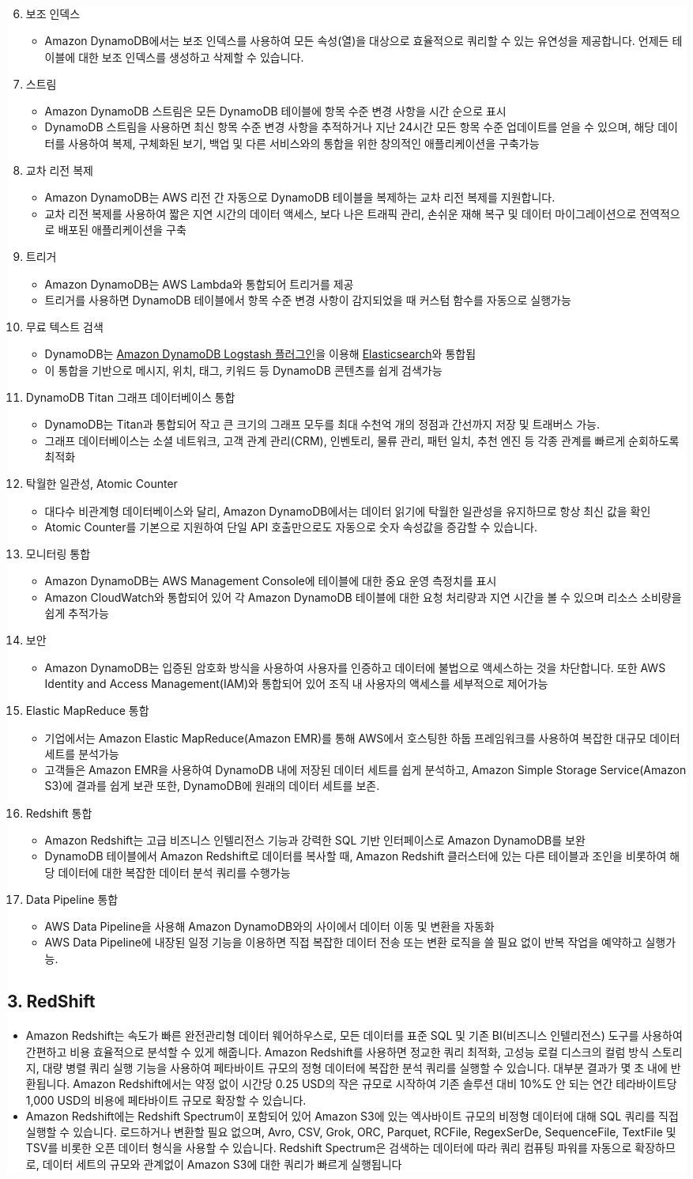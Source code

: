 6. 보조 인덱스
	- Amazon DynamoDB에서는 보조 인덱스를 사용하여 모든 속성(열)을 대상으로 효율적으로 쿼리할 수 있는 유연성을 제공합니다. 언제든 테이블에 대한 보조 인덱스를 생성하고 삭제할 수 있습니다.

7. 스트림
	- Amazon DynamoDB 스트림은 모든 DynamoDB 테이블에 항목 수준 변경 사항을 시간 순으로 표시
	- DynamoDB 스트림을 사용하면 최신 항목 수준 변경 사항을 추적하거나 지난 24시간 모든 항목 수준 업데이트를 얻을 수 있으며, 해당 데이터를 사용하여 복제, 구체화된 보기, 백업 및 다른 서비스와의 통합을 위한 창의적인 애플리케이션을 구축가능

8. 교차 리전 복제
	- Amazon DynamoDB는 AWS 리전 간 자동으로 DynamoDB 테이블을 복제하는 교차 리전 복제를 지원합니다.
	- 교차 리전 복제를 사용하여 짧은 지연 시간의 데이터 액세스, 보다 나은 트래픽 관리, 손쉬운 재해 복구 및 데이터 마이그레이션으로 전역적으로 배포된 애플리케이션을 구축

9. 트리거
	- Amazon DynamoDB는 AWS Lambda와 통합되어 트리거를 제공
	- 트리거를 사용하면 DynamoDB 테이블에서 항목 수준 변경 사항이 감지되었을 때 커스텀 함수를 자동으로 실행가능

10. 무료 텍스트 검색
	- DynamoDB는 [Amazon DynamoDB Logstash 플러그인](https://github.com/awslabs/logstash-input-dynamodb)을 이용해 [Elasticsearch](https://www.elastic.co/kr/)와 통합됩
	- 이 통합을 기반으로 메시지, 위치, 태그, 키워드 등 DynamoDB 콘텐츠를 쉽게 검색가능

11. DynamoDB Titan 그래프 데이터베이스 통합
	- DynamoDB는 Titan과 통합되어 작고 큰 크기의 그래프 모두를 최대 수천억 개의 정점과 간선까지 저장 및 트래버스 가능.
	- 그래프 데이터베이스는 소셜 네트워크, 고객 관계 관리(CRM), 인벤토리, 물류 관리, 패턴 일치, 추천 엔진 등 각종 관계를 빠르게 순회하도록 최적화

12. 탁월한 일관성, Atomic Counter
	- 대다수 비관계형 데이터베이스와 달리, Amazon DynamoDB에서는 데이터 읽기에 탁월한 일관성을 유지하므로 항상 최신 값을 확인
	- Atomic Counter를 기본으로 지원하여 단일 API 호출만으로도 자동으로 숫자 속성값을 증감할 수 있습니다.

13. 모니터링 통합
	- Amazon DynamoDB는 AWS Management Console에 테이블에 대한 중요 운영 측정치를 표시
	- Amazon CloudWatch와 통합되어 있어 각 Amazon DynamoDB 테이블에 대한 요청 처리량과 지연 시간을 볼 수 있으며 리소스 소비량을 쉽게 추적가능

14. 보안
	- Amazon DynamoDB는 입증된 암호화 방식을 사용하여 사용자를 인증하고 데이터에 불법으로 액세스하는 것을 차단합니다. 또한 AWS Identity and Access Management(IAM)와 통합되어 있어 조직 내 사용자의 액세스를 세부적으로 제어가능

15. Elastic MapReduce 통합
	- 기업에서는 Amazon Elastic MapReduce(Amazon EMR)를 통해 AWS에서 호스팅한 하둡 프레임워크를 사용하여 복잡한 대규모 데이터 세트를 분석가능
	- 고객들은 Amazon EMR을 사용하여 DynamoDB 내에 저장된 데이터 세트를 쉽게 분석하고, Amazon Simple Storage Service(Amazon S3)에 결과를 쉽게 보관 또한, DynamoDB에 원래의 데이터 세트를 보존.

16. Redshift 통합
	- Amazon Redshift는 고급 비즈니스 인텔리전스 기능과 강력한 SQL 기반 인터페이스로 Amazon DynamoDB를 보완
	- DynamoDB 테이블에서 Amazon Redshift로 데이터를 복사할 때, Amazon Redshift 클러스터에 있는 다른 테이블과 조인을 비롯하여 해당 데이터에 대한 복잡한 데이터 분석 쿼리를 수행가능

17. Data Pipeline 통합
	- AWS Data Pipeline을 사용해 Amazon DynamoDB와의 사이에서 데이터 이동 및 변환을 자동화
	- AWS Data Pipeline에 내장된 일정 기능을 이용하면 직접 복잡한 데이터 전송 또는 변환 로직을 쓸 필요 없이 반복 작업을 예약하고 실행가능.

## 3. RedShift
- Amazon Redshift는 속도가 빠른 완전관리형 데이터 웨어하우스로, 모든 데이터를 표준 SQL 및 기존 BI(비즈니스 인텔리전스) 도구를 사용하여 간편하고 비용 효율적으로 분석할 수 있게 해줍니다. Amazon Redshift를 사용하면 정교한 쿼리 최적화, 고성능 로컬 디스크의 컬럼 방식 스토리지, 대량 병렬 쿼리 실행 기능을 사용하여 페타바이트 규모의 정형 데이터에 복잡한 분석 쿼리를 실행할 수 있습니다. 대부분 결과가 몇 초 내에 반환됩니다. Amazon Redshift에서는 약정 없이 시간당 0.25 USD의 작은 규모로 시작하여 기존 솔루션 대비 10%도 안 되는 연간 테라바이트당 1,000 USD의 비용에 페타바이트 규모로 확장할 수 있습니다.
- Amazon Redshift에는 Redshift Spectrum이 포함되어 있어 Amazon S3에 있는 엑사바이트 규모의 비정형 데이터에 대해 SQL 쿼리를 직접 실행할 수 있습니다. 로드하거나 변환할 필요 없으며, Avro, CSV, Grok, ORC, Parquet, RCFile, RegexSerDe, SequenceFile, TextFile 및 TSV를 비롯한 오픈 데이터 형식을 사용할 수 있습니다. Redshift Spectrum은 검색하는 데이터에 따라 쿼리 컴퓨팅 파워를 자동으로 확장하므로, 데이터 세트의 규모와 관계없이 Amazon S3에 대한 쿼리가 빠르게 실행됩니다
